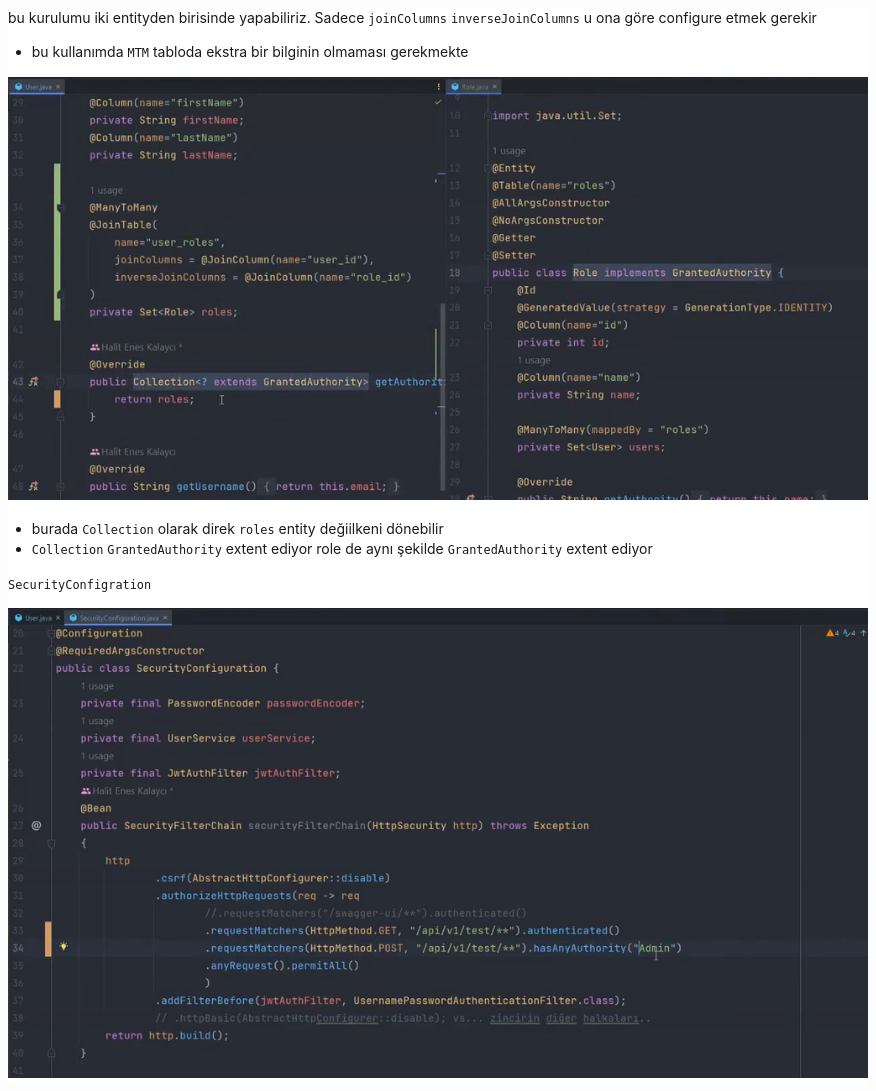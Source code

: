 
bu kurulumu iki entityden birisinde  yapabiliriz. Sadece `joinColumns` `inverseJoinColumns`  u ona göre configure etmek gerekir

- bu kullanımda  `MTM` tabloda ekstra bir bilginin olmaması gerekmekte 

![](ekler/Pasted%20image%2020240420124352.png)

- burada  `Collection` olarak direk `roles` entity değiilkeni dönebilir
- `Collection` `GrantedAuthority` extent ediyor role de aynı  şekilde   `GrantedAuthority` extent ediyor 



`SecurityConfigration`

![](ekler/Pasted%20image%2020240420124814.png)
